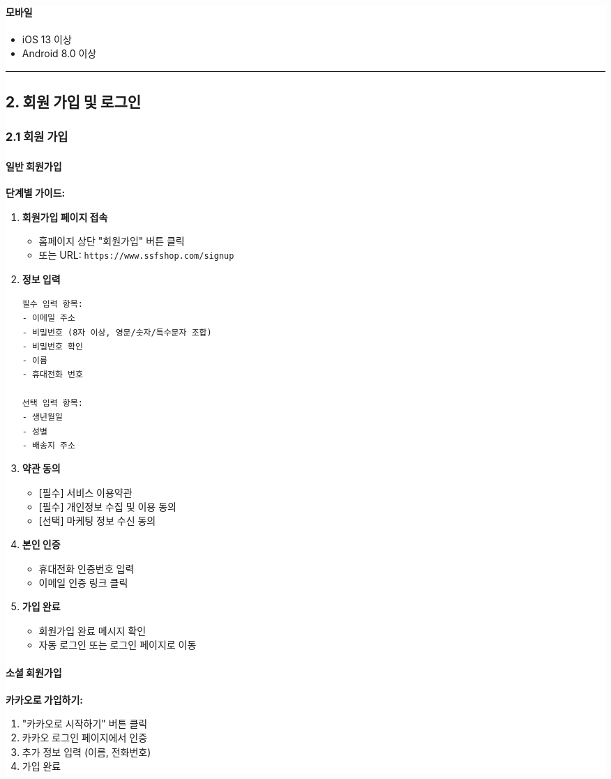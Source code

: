 #### 모바일
- iOS 13 이상
- Android 8.0 이상

---

## 2. 회원 가입 및 로그인

### 2.1 회원 가입

#### 일반 회원가입

**단계별 가이드:**

1. **회원가입 페이지 접속**
   - 홈페이지 상단 "회원가입" 버튼 클릭
   - 또는 URL: `https://www.ssfshop.com/signup`

2. **정보 입력**
   ```
   필수 입력 항목:
   - 이메일 주소
   - 비밀번호 (8자 이상, 영문/숫자/특수문자 조합)
   - 비밀번호 확인
   - 이름
   - 휴대전화 번호

   선택 입력 항목:
   - 생년월일
   - 성별
   - 배송지 주소
   ```

3. **약관 동의**
   - [필수] 서비스 이용약관
   - [필수] 개인정보 수집 및 이용 동의
   - [선택] 마케팅 정보 수신 동의

4. **본인 인증**
   - 휴대전화 인증번호 입력
   - 이메일 인증 링크 클릭

5. **가입 완료**
   - 회원가입 완료 메시지 확인
   - 자동 로그인 또는 로그인 페이지로 이동

#### 소셜 회원가입

**카카오로 가입하기:**
1. "카카오로 시작하기" 버튼 클릭
2. 카카오 로그인 페이지에서 인증
3. 추가 정보 입력 (이름, 전화번호)
4. 가입 완료
